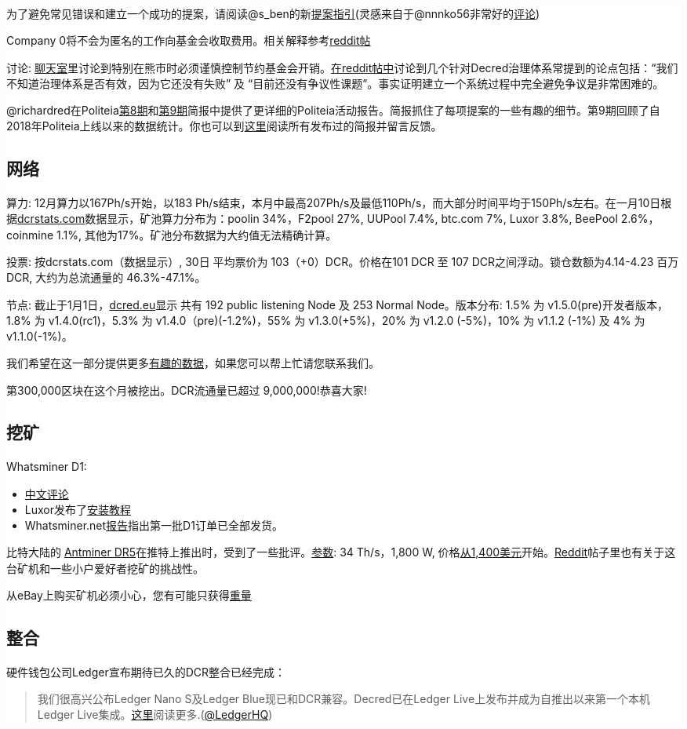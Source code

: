 为了避免常见错误和建立一个成功的提案，请阅读@s_ben的新[提案指引](https://docs.decred.org/governance/politeia/proposal-guidelines/)(灵感来自于@nnnko56非常好的[评论](https://proposals.decred.org/proposals/85fc65cef080cfc3564906fd3d488b827d74fc99bb29143ed8aa6c400b765be9/comments/2))

Company 0将不会为匿名的工作向基金会收取费用。相关解释参考[reddit帖](https://www.reddit.com/r/decred/comments/a6l00i/why_is_the_community_not_voting_on_implementing/)

讨论: [聊天室](https://matrix.to/#/!lbzTjhzNbIaDbuAxkS:decred.org/$154502025444491kdLiq:decred.org)里讨论到特别在熊市时必须谨慎控制节约基金会开销。[在reddit帖中](https://www.reddit.com/r/decred/comments/aa5jvn/any_updates_on_antonopouloss_veiw_of_decred/)讨论到几个针对Decred治理体系常提到的论点包括：“我们不知道治理体系是否有效，因为它还没有失败” 及 “目前还没有争议性课题”。事实证明建立一个系统过程中完全避免争议是非常困难的。

@richardred在Politeia[第8期](https://medium.com/politeia-digest/issue-8-dec-5-dec-11-2018-23bb061a08a0)和[第9期](https://medium.com/politeia-digest/issue-9-dec-12-dec-31-2018-67b65b5bf30)简报中提供了更详细的Politeia活动报告。简报抓住了每项提案的一些有趣的细节。第9期回顾了自2018年Politeia上线以来的数据统计。你也可以到[这里](https://github.com/RichardRed0x/politeia-digest)阅读所有发布过的简报并留言反馈。

## 网络

算力: 12月算力以167Ph/s开始，以183 Ph/s结束，本月中最高207Ph/s及最低110Ph/s，而大部分时间平均于150Ph/s左右。在一月10日根据[dcrstats.com](https://dcrstats.com/pow)数据显示，矿池算力分布为：poolin 34%，F2pool 27%, UUPool 7.4%, btc.com 7%, Luxor 3.8%, BeePool 2.6%， coinmine 1.1%, 其他为17%。矿池分布数据为大约值无法精确计算。 

投票: 按dcrstats.com（数据显示）, 30日 平均票价为 103（+0）DCR。价格在101 DCR 至 107 DCR之间浮动。锁仓数额为4.14-4.23 百万 DCR, 大约为总流通量的 46.3%-47.1%。

节点: 截止于1月1日，[dcred.eu](https://dcred.eu/nodeStats)显示 共有 192 public listening Node 及 253 Normal Node。版本分布: 1.5% 为 v1.5.0(pre)开发者版本，1.8% 为 v1.4.0(rc1)，5.3% 为 v1.4.0（pre)(-1.2%)，55% 为 v1.3.0(+5%)，20% 为 v1.2.0 (-5%)，10% 为 v1.1.2 (-1%) 及 4% 为 v1.1.0(-1%)。

我们希望在这一部分提供更多[有趣的数据](https://github.com/xaur/decred-news/issues/41)，如果您可以帮上忙请您联系我们。

第300,000区块在这个月被挖出。DCR流通量已超过 9,000,000!恭喜大家!

## 挖矿

Whatsminer D1:

* [中文评论](https://www.cybtc.com/forum.php?mod=viewthread&tid=41377&fromuid=6)
* Luxor发布了[安装教程](https://medium.com/luxor/whatsminer-d1-decred-setup-guide-182eeccaed99)
* Whatsminer.net[报告](https://twitter.com/whatsminer/status/1075810531838091265)指出第一批D1订单已全部发货。

比特大陆的 [Antminer DR5](https://twitter.com/Antminer_main/status/1072435004142182400)在推特上推出时，受到了一些批评。[参数](https://www.asicminervalue.com/miners/bitmain/antminer-dr5-34th): 34 Th/s，1,800 W, 价格[从1,400美元](https://www.asicminervalue.com/miners/bitmain/antminer-dr5-34th)开始。[Reddit](https://www.reddit.com/r/decred/comments/a9iqbl/got_voted_to_0_in_rcryptocurrency_maybe_ill_get/)帖子里也有关于这台矿机和一些小户爱好者挖矿的挑战性。

从eBay上购买矿机必须小心，您有可能只获得[重量](https://matrix.to/#/!NNzHoaSdnsbZDQOXJr:decred.org/$154491308943809bYuYs:decred.org)

## 整合

硬件钱包公司Ledger宣布期待已久的DCR整合已经完成：

> 我们很高兴公布Ledger Nano S及Ledger Blue现已和DCR兼容。Decred已在Ledger Live上发布并成为自推出以来第一个本机Ledger Live集成。[这里](https://www.ledger.fr/2018/12/11/ledger-nano-s-ledger-blue-and-ledger-live-now-support-decred-transactions/)阅读更多.([@LedgerHQ](https://twitter.com/LedgerHQ/status/1072446149863329792))
